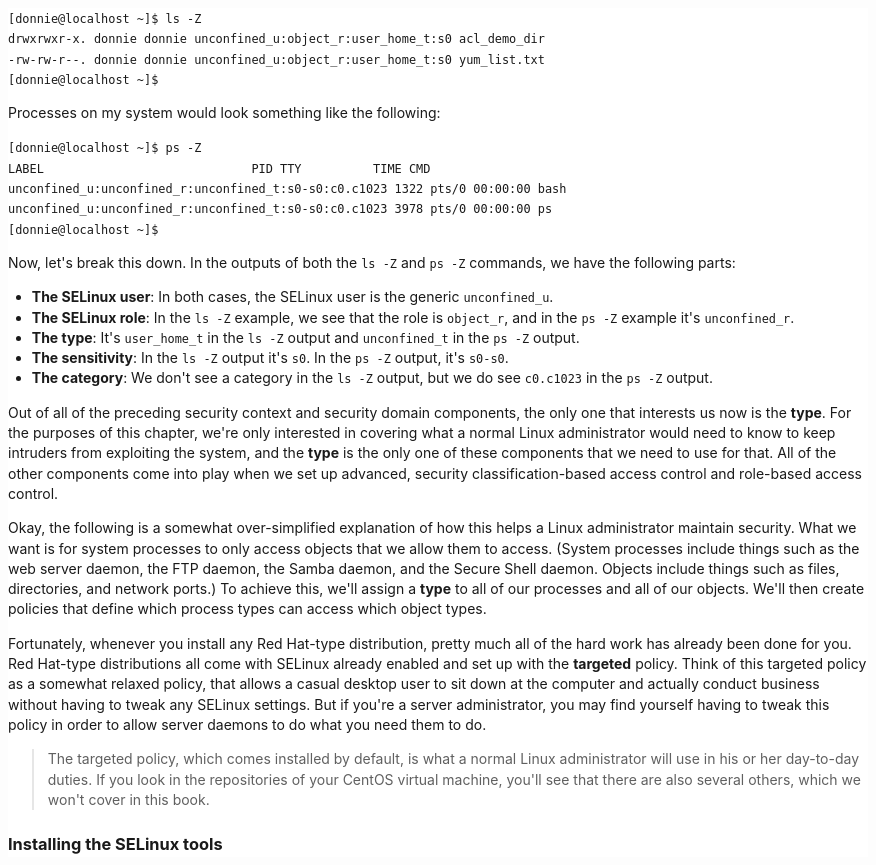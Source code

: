 ```
[donnie@localhost ~]$ ls -Z
drwxrwxr-x. donnie donnie unconfined_u:object_r:user_home_t:s0 acl_demo_dir
-rw-rw-r--. donnie donnie unconfined_u:object_r:user_home_t:s0 yum_list.txt
[donnie@localhost ~]$
```

Processes on my system would look something like the following:

```
[donnie@localhost ~]$ ps -Z
LABEL                             PID TTY          TIME CMD
unconfined_u:unconfined_r:unconfined_t:s0-s0:c0.c1023 1322 pts/0 00:00:00 bash
unconfined_u:unconfined_r:unconfined_t:s0-s0:c0.c1023 3978 pts/0 00:00:00 ps
[donnie@localhost ~]$
```

Now, let's break this down. In the outputs of both the `ls -Z` and `ps -Z` commands, we have the following parts:

*   **The SELinux user**: In both cases, the SELinux user is the generic `unconfined_u`.
*   **The SELinux role**: In the `ls -Z` example, we see that the role is `object_r`, and in the `ps -Z` example it's `unconfined_r`.
*   **The type**: It's `user_home_t` in the `ls -Z` output and `unconfined_t` in the `ps -Z` output.
*   **The sensitivity**: In the `ls -Z` output it's `s0`. In the `ps -Z` output, it's `s0-s0`.
*   **The category**: We don't see a category in the `ls -Z` output, but we do see `c0.c1023` in the `ps -Z` output.

Out of all of the preceding security context and security domain components, the only one that interests us now is the **type**. For the purposes of this chapter, we're only interested in covering what a normal Linux administrator would need to know to keep intruders from exploiting the system, and the **type** is the only one of these components that we need to use for that. All of the other components come into play when we set up advanced, security classification-based access control and role-based access control.

Okay, the following is a somewhat over-simplified explanation of how this helps a Linux administrator maintain security. What we want is for system processes to only access objects that we allow them to access. (System processes include things such as the web server daemon, the FTP daemon, the Samba daemon, and the Secure Shell daemon. Objects include things such as files, directories, and network ports.) To achieve this, we'll assign a **type** to all of our processes and all of our objects. We'll then create policies that define which process types can access which object types.

Fortunately, whenever you install any Red Hat-type distribution, pretty much all of the hard work has already been done for you. Red Hat-type distributions all come with SELinux already enabled and set up with the **targeted** policy. Think of this targeted policy as a somewhat relaxed policy, that allows a casual desktop user to sit down at the computer and actually conduct business without having to tweak any SELinux settings. But if you're a server administrator, you may find yourself having to tweak this policy in order to allow server daemons to do what you need them to do.

> The targeted policy, which comes installed by default, is what a normal Linux administrator will use in his or her day-to-day duties. If you look in the repositories of your CentOS virtual machine, you'll see that there are also several others, which we won't cover in this book.

### Installing the SELinux tools
